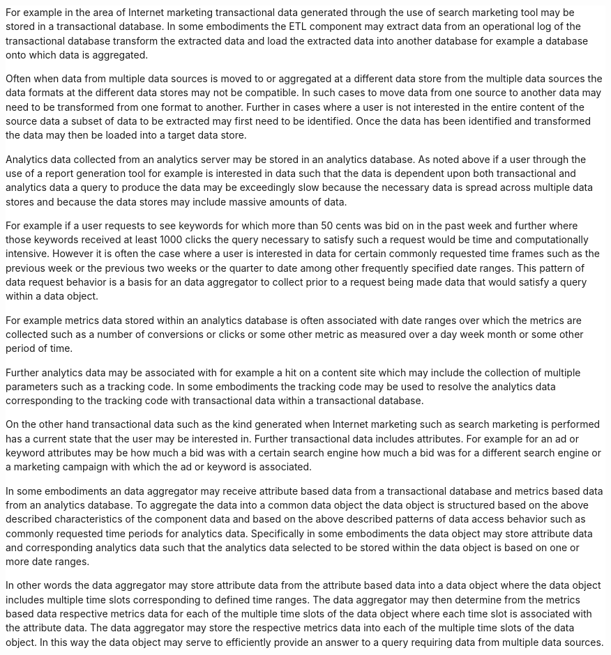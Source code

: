 For example in the area of Internet marketing transactional data generated through the use of search marketing tool may be stored in a transactional database. In some embodiments the ETL component may extract data from an operational log of the transactional database transform the extracted data and load the extracted data into another database for example a database onto which data is aggregated.

Often when data from multiple data sources is moved to or aggregated at a different data store from the multiple data sources the data formats at the different data stores may not be compatible. In such cases to move data from one source to another data may need to be transformed from one format to another. Further in cases where a user is not interested in the entire content of the source data a subset of data to be extracted may first need to be identified. Once the data has been identified and transformed the data may then be loaded into a target data store.

Analytics data collected from an analytics server may be stored in an analytics database. As noted above if a user through the use of a report generation tool for example is interested in data such that the data is dependent upon both transactional and analytics data a query to produce the data may be exceedingly slow because the necessary data is spread across multiple data stores and because the data stores may include massive amounts of data.

For example if a user requests to see keywords for which more than 50 cents was bid on in the past week and further where those keywords received at least 1000 clicks the query necessary to satisfy such a request would be time and computationally intensive. However it is often the case where a user is interested in data for certain commonly requested time frames such as the previous week or the previous two weeks or the quarter to date among other frequently specified date ranges. This pattern of data request behavior is a basis for an data aggregator to collect prior to a request being made data that would satisfy a query within a data object.

For example metrics data stored within an analytics database is often associated with date ranges over which the metrics are collected such as a number of conversions or clicks or some other metric as measured over a day week month or some other period of time.

Further analytics data may be associated with for example a hit on a content site which may include the collection of multiple parameters such as a tracking code. In some embodiments the tracking code may be used to resolve the analytics data corresponding to the tracking code with transactional data within a transactional database.

On the other hand transactional data such as the kind generated when Internet marketing such as search marketing is performed has a current state that the user may be interested in. Further transactional data includes attributes. For example for an ad or keyword attributes may be how much a bid was with a certain search engine how much a bid was for a different search engine or a marketing campaign with which the ad or keyword is associated.

In some embodiments an data aggregator may receive attribute based data from a transactional database and metrics based data from an analytics database. To aggregate the data into a common data object the data object is structured based on the above described characteristics of the component data and based on the above described patterns of data access behavior such as commonly requested time periods for analytics data. Specifically in some embodiments the data object may store attribute data and corresponding analytics data such that the analytics data selected to be stored within the data object is based on one or more date ranges.

In other words the data aggregator may store attribute data from the attribute based data into a data object where the data object includes multiple time slots corresponding to defined time ranges. The data aggregator may then determine from the metrics based data respective metrics data for each of the multiple time slots of the data object where each time slot is associated with the attribute data. The data aggregator may store the respective metrics data into each of the multiple time slots of the data object. In this way the data object may serve to efficiently provide an answer to a query requiring data from multiple data sources.
